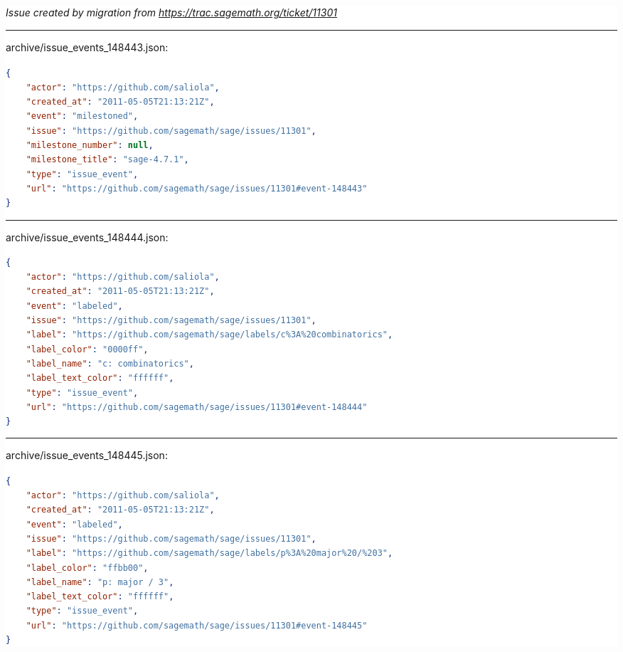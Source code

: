 _Issue created by migration from https://trac.sagemath.org/ticket/11301_





---

archive/issue_events_148443.json:
```json
{
    "actor": "https://github.com/saliola",
    "created_at": "2011-05-05T21:13:21Z",
    "event": "milestoned",
    "issue": "https://github.com/sagemath/sage/issues/11301",
    "milestone_number": null,
    "milestone_title": "sage-4.7.1",
    "type": "issue_event",
    "url": "https://github.com/sagemath/sage/issues/11301#event-148443"
}
```



---

archive/issue_events_148444.json:
```json
{
    "actor": "https://github.com/saliola",
    "created_at": "2011-05-05T21:13:21Z",
    "event": "labeled",
    "issue": "https://github.com/sagemath/sage/issues/11301",
    "label": "https://github.com/sagemath/sage/labels/c%3A%20combinatorics",
    "label_color": "0000ff",
    "label_name": "c: combinatorics",
    "label_text_color": "ffffff",
    "type": "issue_event",
    "url": "https://github.com/sagemath/sage/issues/11301#event-148444"
}
```



---

archive/issue_events_148445.json:
```json
{
    "actor": "https://github.com/saliola",
    "created_at": "2011-05-05T21:13:21Z",
    "event": "labeled",
    "issue": "https://github.com/sagemath/sage/issues/11301",
    "label": "https://github.com/sagemath/sage/labels/p%3A%20major%20/%203",
    "label_color": "ffbb00",
    "label_name": "p: major / 3",
    "label_text_color": "ffffff",
    "type": "issue_event",
    "url": "https://github.com/sagemath/sage/issues/11301#event-148445"
}
```
